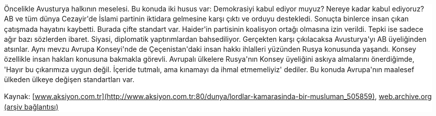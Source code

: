  Öncelikle Avusturya halkının meselesi. Bu konuda iki husus var: Demokrasiyi kabul ediyor muyuz? Nereye kadar kabul ediyoruz? AB ve tüm dünya Cezayir'de İslami partinin iktidara gelmesine karşı çıktı ve orduyu destekledi. Sonuçta binlerce insan çıkan çatışmada hayatını kaybetti. Burada çifte standart var. Haider'in partisinin koalisyon ortağı olmasına izin verildi. Tepki ise sadece ağır bazı sözlerden ibaret. Siyasi, diplomatik yaptırımlardan bahsediliyor. Gerçekten karşı çıkılacaksa Avusturya'yı AB üyeliğinden atsınlar. Aynı mevzu Avrupa Konseyi'nde de Çeçenistan'daki insan hakkı ihlalleri yüzünden Rusya konusunda yaşandı. Konsey özellikle insan hakları konusuna bakmakla görevli. Avrupalı ülkelere Rusya'nın Konsey üyeliğini askıya almalarını önerdiğimde, 'Hayır bu çıkarımıza uygun değil. İçeride tutmalı, ama kınamayı da ihmal etmemeliyiz' dediler. Bu konuda Avrupa'nın maalesef ülkeden ülkeye değişen standartları var.
 <br/>
</div>


Kaynak: [www.aksiyon.com.tr](http://www.aksiyon.com.tr:80/dunya/lordlar-kamarasinda-bir-musluman_505859), [web.archive.org (arşiv bağlantısı)](http://web.archive.org/web/20150512150830/http://www.aksiyon.com.tr:80/dunya/lordlar-kamarasinda-bir-musluman_505859)

